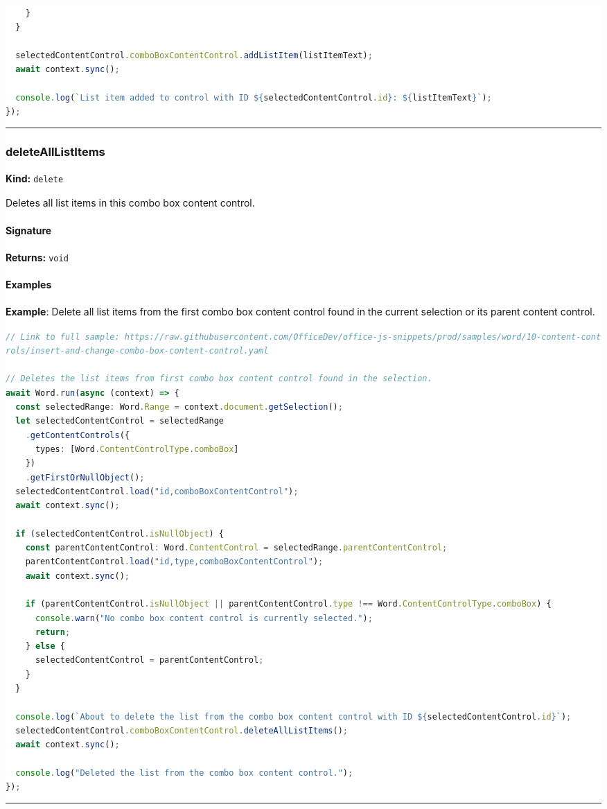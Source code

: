 ```typescript
    }
  }

  selectedContentControl.comboBoxContentControl.addListItem(listItemText);
  await context.sync();

  console.log(`List item added to control with ID ${selectedContentControl.id}: ${listItemText}`);
});
```

---

### deleteAllListItems

**Kind:** `delete`

Deletes all list items in this combo box content control.

#### Signature

**Returns:** `void`

#### Examples

**Example**: Delete all list items from the first combo box content control found in the current selection or its parent content control.

```typescript
// Link to full sample: https://raw.githubusercontent.com/OfficeDev/office-js-snippets/prod/samples/word/10-content-controls/insert-and-change-combo-box-content-control.yaml

// Deletes the list items from first combo box content control found in the selection.
await Word.run(async (context) => {
  const selectedRange: Word.Range = context.document.getSelection();
  let selectedContentControl = selectedRange
    .getContentControls({
      types: [Word.ContentControlType.comboBox]
    })
    .getFirstOrNullObject();
  selectedContentControl.load("id,comboBoxContentControl");
  await context.sync();

  if (selectedContentControl.isNullObject) {
    const parentContentControl: Word.ContentControl = selectedRange.parentContentControl;
    parentContentControl.load("id,type,comboBoxContentControl");
    await context.sync();

    if (parentContentControl.isNullObject || parentContentControl.type !== Word.ContentControlType.comboBox) {
      console.warn("No combo box content control is currently selected.");
      return;
    } else {
      selectedContentControl = parentContentControl;
    }
  }

  console.log(`About to delete the list from the combo box content control with ID ${selectedContentControl.id}`);
  selectedContentControl.comboBoxContentControl.deleteAllListItems();
  await context.sync();

  console.log("Deleted the list from the combo box content control.");
});
```

---